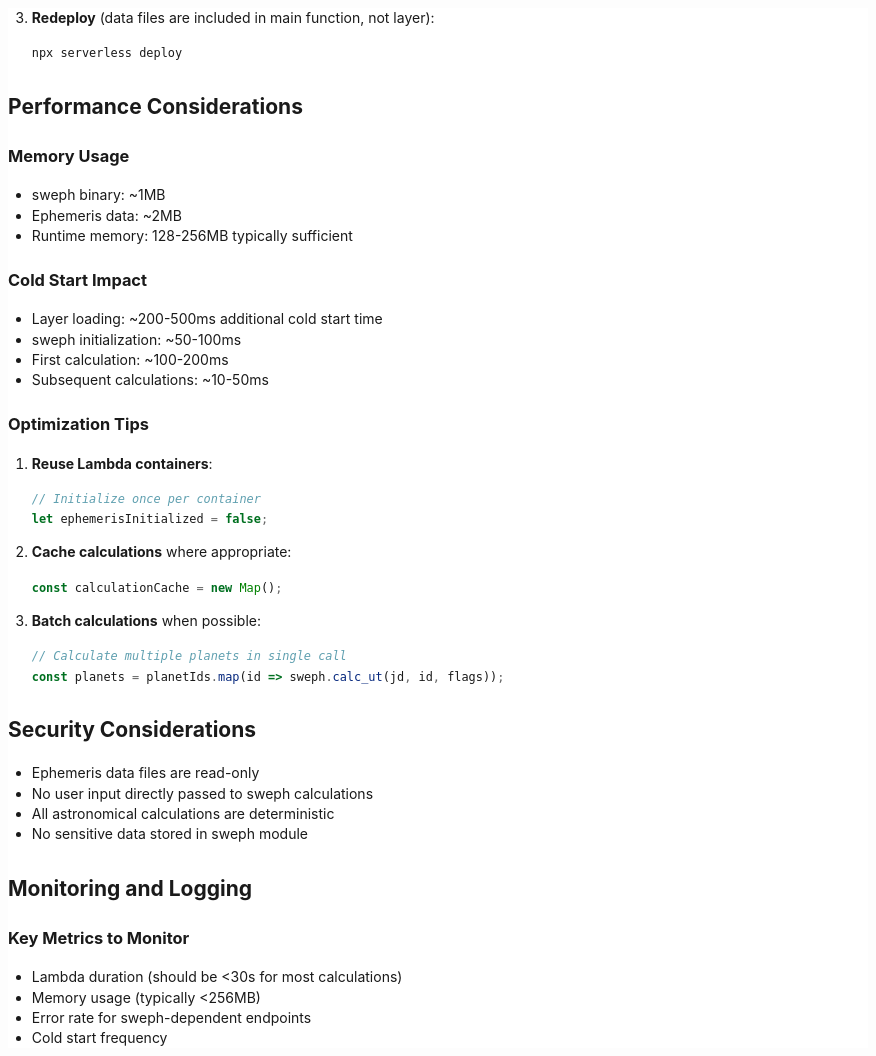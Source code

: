 3. **Redeploy** (data files are included in main function, not layer):
   ```bash
   npx serverless deploy
   ```

## Performance Considerations

### Memory Usage
- sweph binary: ~1MB
- Ephemeris data: ~2MB
- Runtime memory: 128-256MB typically sufficient

### Cold Start Impact
- Layer loading: ~200-500ms additional cold start time
- sweph initialization: ~50-100ms
- First calculation: ~100-200ms
- Subsequent calculations: ~10-50ms

### Optimization Tips

1. **Reuse Lambda containers**:
   ```typescript
   // Initialize once per container
   let ephemerisInitialized = false;
   ```

2. **Cache calculations** where appropriate:
   ```typescript
   const calculationCache = new Map();
   ```

3. **Batch calculations** when possible:
   ```typescript
   // Calculate multiple planets in single call
   const planets = planetIds.map(id => sweph.calc_ut(jd, id, flags));
   ```

## Security Considerations

- Ephemeris data files are read-only
- No user input directly passed to sweph calculations
- All astronomical calculations are deterministic
- No sensitive data stored in sweph module

## Monitoring and Logging

### Key Metrics to Monitor
- Lambda duration (should be <30s for most calculations)
- Memory usage (typically <256MB)
- Error rate for sweph-dependent endpoints
- Cold start frequency
